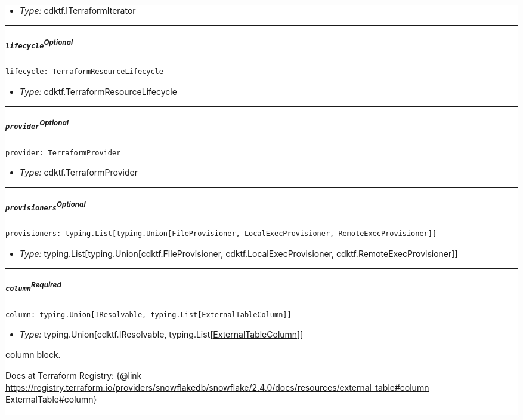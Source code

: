 - *Type:* cdktf.ITerraformIterator

---

##### `lifecycle`<sup>Optional</sup> <a name="lifecycle" id="@cdktf/provider-snowflake.externalTable.ExternalTableConfig.property.lifecycle"></a>

```python
lifecycle: TerraformResourceLifecycle
```

- *Type:* cdktf.TerraformResourceLifecycle

---

##### `provider`<sup>Optional</sup> <a name="provider" id="@cdktf/provider-snowflake.externalTable.ExternalTableConfig.property.provider"></a>

```python
provider: TerraformProvider
```

- *Type:* cdktf.TerraformProvider

---

##### `provisioners`<sup>Optional</sup> <a name="provisioners" id="@cdktf/provider-snowflake.externalTable.ExternalTableConfig.property.provisioners"></a>

```python
provisioners: typing.List[typing.Union[FileProvisioner, LocalExecProvisioner, RemoteExecProvisioner]]
```

- *Type:* typing.List[typing.Union[cdktf.FileProvisioner, cdktf.LocalExecProvisioner, cdktf.RemoteExecProvisioner]]

---

##### `column`<sup>Required</sup> <a name="column" id="@cdktf/provider-snowflake.externalTable.ExternalTableConfig.property.column"></a>

```python
column: typing.Union[IResolvable, typing.List[ExternalTableColumn]]
```

- *Type:* typing.Union[cdktf.IResolvable, typing.List[<a href="#@cdktf/provider-snowflake.externalTable.ExternalTableColumn">ExternalTableColumn</a>]]

column block.

Docs at Terraform Registry: {@link https://registry.terraform.io/providers/snowflakedb/snowflake/2.4.0/docs/resources/external_table#column ExternalTable#column}

---
